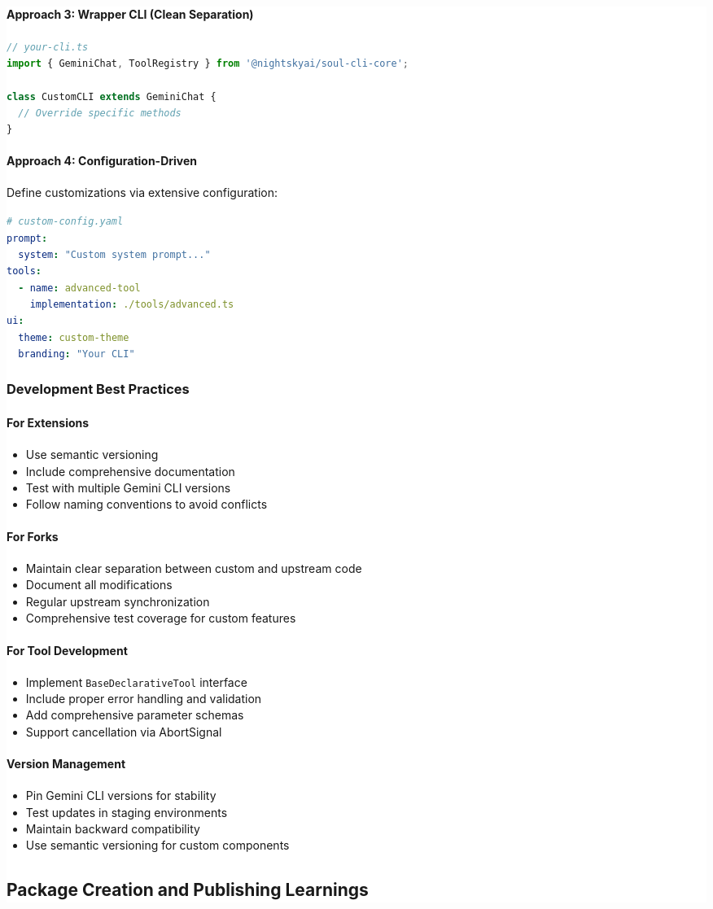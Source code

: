 #### Approach 3: Wrapper CLI (Clean Separation)
```typescript
// your-cli.ts
import { GeminiChat, ToolRegistry } from '@nightskyai/soul-cli-core';

class CustomCLI extends GeminiChat {
  // Override specific methods
}
```

#### Approach 4: Configuration-Driven
Define customizations via extensive configuration:
```yaml
# custom-config.yaml
prompt:
  system: "Custom system prompt..."
tools:
  - name: advanced-tool
    implementation: ./tools/advanced.ts
ui:
  theme: custom-theme
  branding: "Your CLI"
```

### Development Best Practices

#### For Extensions
- Use semantic versioning
- Include comprehensive documentation
- Test with multiple Gemini CLI versions
- Follow naming conventions to avoid conflicts

#### For Forks
- Maintain clear separation between custom and upstream code
- Document all modifications
- Regular upstream synchronization
- Comprehensive test coverage for custom features

#### For Tool Development
- Implement `BaseDeclarativeTool` interface
- Include proper error handling and validation
- Add comprehensive parameter schemas
- Support cancellation via AbortSignal

#### Version Management
- Pin Gemini CLI versions for stability
- Test updates in staging environments
- Maintain backward compatibility
- Use semantic versioning for custom components

## Package Creation and Publishing Learnings
